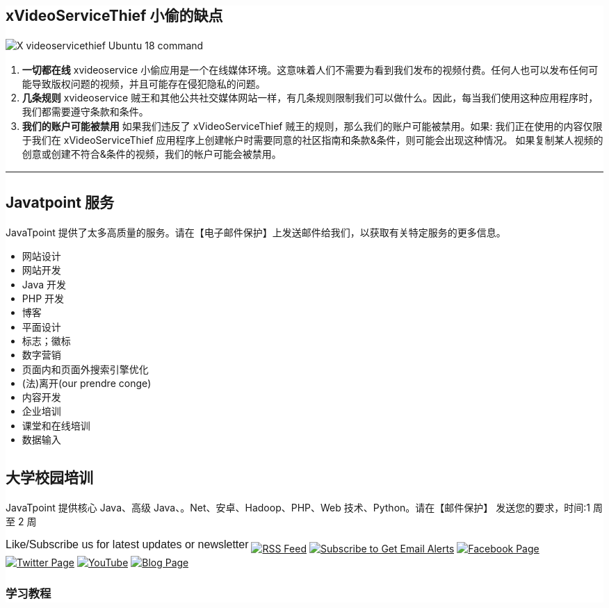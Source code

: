 ## xVideoServiceThief 小偷的缺点

![X videoservicethief Ubuntu 18 command](../Images/0be33b423af9b29369774c672a350fb0.png)

1.  **一切都在线**
    xvideoservice 小偷应用是一个在线媒体环境。这意味着人们不需要为看到我们发布的视频付费。任何人也可以发布任何可能导致版权问题的视频，并且可能存在侵犯隐私的问题。
2.  **几条规则**
    xvideoservice 贼王和其他公共社交媒体网站一样，有几条规则限制我们可以做什么。因此，每当我们使用这种应用程序时，我们都需要遵守条款和条件。
3.  **我们的账户可能被禁用**
    如果我们违反了 xVideoServiceThief 贼王的规则，那么我们的账户可能被禁用。如果:
    我们正在使用的内容仅限于我们在 xVideoServiceThief 应用程序上创建帐户时需要同意的社区指南和条款&条件，则可能会出现这种情况。
    如果复制某人视频的创意或创建不符合&条件的视频，我们的帐户可能会被禁用。

* * *

## Javatpoint 服务

JavaTpoint 提供了太多高质量的服务。请在【电子邮件保护】上发送邮件给我们，以获取有关特定服务的更多信息。

*   网站设计
*   网站开发
*   Java 开发
*   PHP 开发
*   博客
*   平面设计
*   标志；徽标
*   数字营销
*   页面内和页面外搜索引擎优化
*   (法)离开(our prendre conge)
*   内容开发
*   企业培训
*   课堂和在线培训
*   数据输入

## 大学校园培训

JavaTpoint 提供核心 Java、高级 Java、。Net、安卓、Hadoop、PHP、Web 技术、Python。请在【邮件保护】
发送您的要求，时间:1 周至 2 周

<sup style="font:16px arial;">Like/Subscribe us for latest updates or newsletter</sup> [![RSS Feed](../Images/74840fb976305c833179560030887dfa.png)](https://feeds.feedburner.com/javatpointsonoo) [![Subscribe to Get Email Alerts](../Images/94d006b0803990dd16ffb3bf5b2695b9.png)](https://feedburner.google.com/fb/a/mailverify?uri=javatpointsonoo) [![Facebook Page](../Images/8a3daf29270763521da2ba8918b71df0.png)](https://www.facebook.com/javatpoint) [![Twitter Page](../Images/dc7e82581ee96f289802593ad1c3b2e0.png)](https://twitter.com/pagejavatpoint) [![YouTube](../Images/f49e9952c5b0b7ff4241edcfa4e1f4a2.png)](https://www.youtube.com/channel/UCUnYvQVCrJoFWZhKK3O2xLg) [![Blog Page](../Images/91cf352da098173d6896bcd25161c1cd.png)](https://javatpoint.blogspot.com)

<footer class="footer1">

### 学习教程
